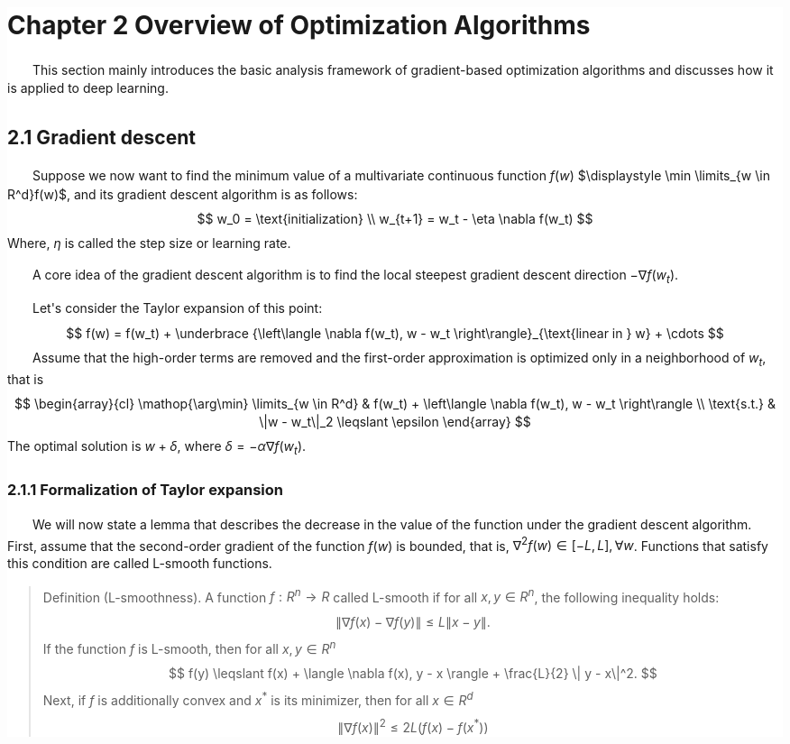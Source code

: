 # Chapter 2 Overview of Optimization Algorithms

&emsp;&emsp;This section mainly introduces the basic analysis framework of gradient-based optimization algorithms and discusses how it is applied to deep learning.

## 2.1 Gradient descent

&emsp;&emsp;Suppose we now want to find the minimum value of a multivariate continuous function $f(w)$ $\displaystyle \min \limits_{w \in R^d}f(w)$, and its gradient descent algorithm is as follows:
$$
w_0 = \text{initialization} \\
w_{t+1} = w_t - \eta \nabla f(w_t)
$$
Where, $\eta$ is called the step size or learning rate.

&emsp;&emsp;A core idea of ​​the gradient descent algorithm is to find the local steepest gradient descent direction $-\nabla f(w_t)$.

&emsp;&emsp;Let's consider the Taylor expansion of this point:
$$
f(w) = f(w_t) + \underbrace {\left\langle \nabla f(w_t), w - w_t \right\rangle}_{\text{linear in } w} + \cdots
$$
&emsp;&emsp;Assume that the high-order terms are removed and the first-order approximation is optimized only in a neighborhood of $w_t$, that is
$$
\begin{array}{cl}
\mathop{\arg\min} \limits_{w \in R^d} & f(w_t) + \left\langle \nabla f(w_t), w - w_t \right\rangle \\
\text{s.t.} & \|w - w_t\|_2 \leqslant \epsilon
\end{array}
$$
The optimal solution is $w + \delta$, where $\delta = -\alpha \nabla f(w_t)$.

### 2.1.1 Formalization of Taylor expansion

&emsp;&emsp;We will now state a lemma that describes the decrease in the value of the function under the gradient descent algorithm. First, assume that the second-order gradient of the function $f(w)$ is bounded, that is, $\nabla^2 f(w) \in [-L, L], \forall w$. Functions that satisfy this condition are called L-smooth functions.

> Definition (L-smoothness). A function $f: R^n \rightarrow R$ called L-smooth if for all $x, y \in R^n$, the following inequality holds:
> $$
> \|\nabla f(x) - \nabla f(y)\| \leqslant L \|x - y \|.
> $$
> If the function $f$ is L-smooth, then for all $x, y \in R^n$
> $$
> f(y) \leqslant f(x) + \langle \nabla f(x), y - x \rangle + \frac{L}{2} \| y - x\|^2.
> $$
> Next, if $f$ is additionally convex and $x^*$ is its minimizer, then for all $x \in R^d$
> $$
> \| \nabla f(x)\|^2 \leqslant 2L (f(x) - f(x^*))
> $$
